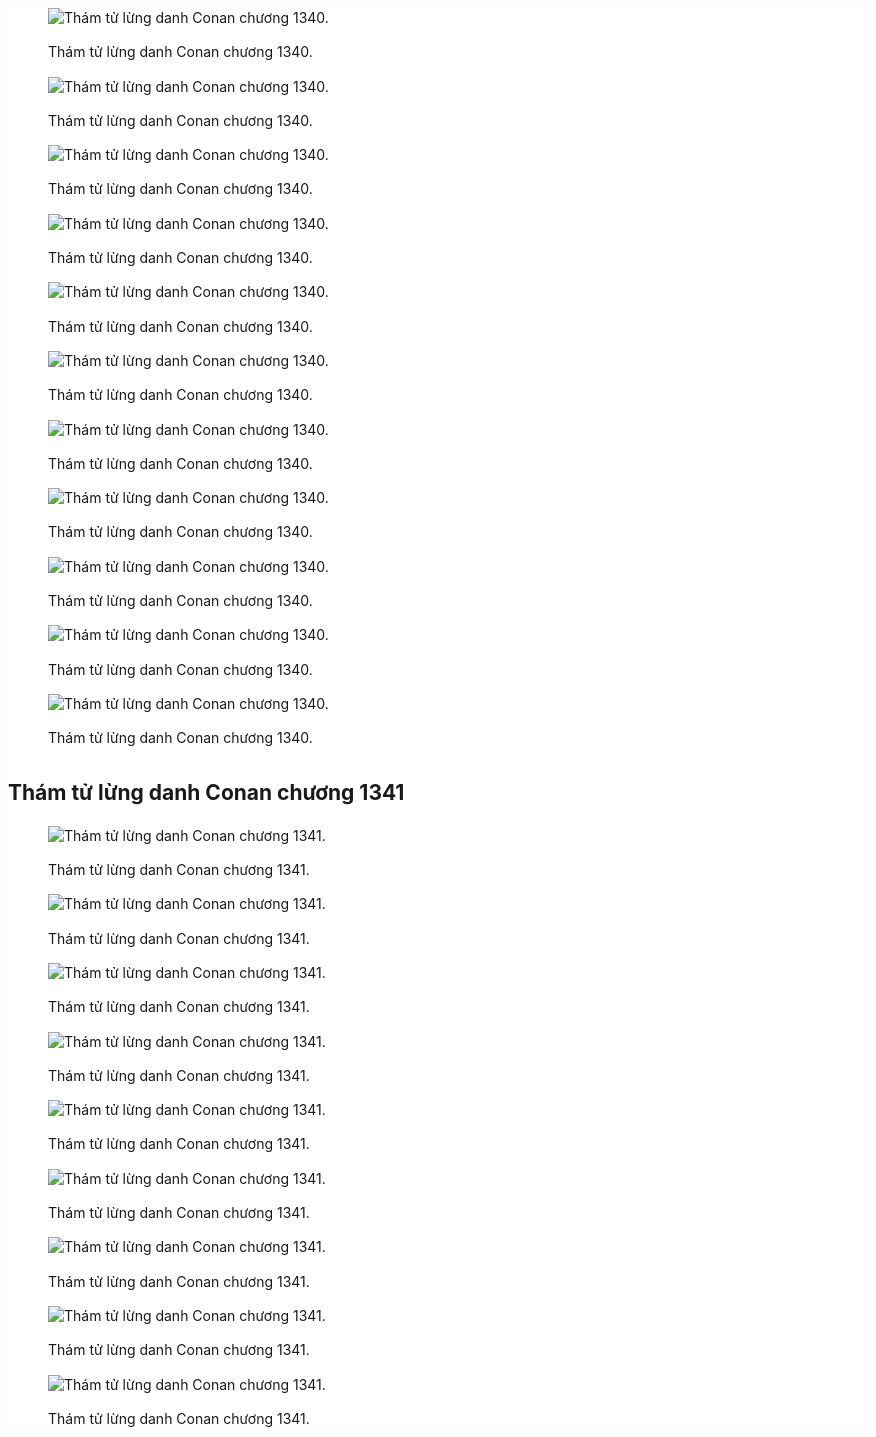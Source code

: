 <figure><img src="https://banmaixanh.org/manga/gosho-aoyama/tham-tu-lung-danh-conan/0340-08.jpg" alt="Thám tử lừng danh Conan chương 1340." title="Thám tử lừng danh Conan chương 1340." height=100% width=100%><figcaption><p>Thám tử lừng danh Conan chương 1340.</p></figcaption></figure>

<figure><img src="https://banmaixanh.org/manga/gosho-aoyama/tham-tu-lung-danh-conan/0340-09.jpg" alt="Thám tử lừng danh Conan chương 1340." title="Thám tử lừng danh Conan chương 1340." height=100% width=100%><figcaption><p>Thám tử lừng danh Conan chương 1340.</p></figcaption></figure>

<figure><img src="https://banmaixanh.org/manga/gosho-aoyama/tham-tu-lung-danh-conan/0340-10.jpg" alt="Thám tử lừng danh Conan chương 1340." title="Thám tử lừng danh Conan chương 1340." height=100% width=100%><figcaption><p>Thám tử lừng danh Conan chương 1340.</p></figcaption></figure>

<figure><img src="https://banmaixanh.org/manga/gosho-aoyama/tham-tu-lung-danh-conan/0340-11.jpg" alt="Thám tử lừng danh Conan chương 1340." title="Thám tử lừng danh Conan chương 1340." height=100% width=100%><figcaption><p>Thám tử lừng danh Conan chương 1340.</p></figcaption></figure>

<figure><img src="https://banmaixanh.org/manga/gosho-aoyama/tham-tu-lung-danh-conan/0340-12.jpg" alt="Thám tử lừng danh Conan chương 1340." title="Thám tử lừng danh Conan chương 1340." height=100% width=100%><figcaption><p>Thám tử lừng danh Conan chương 1340.</p></figcaption></figure>

<figure><img src="https://banmaixanh.org/manga/gosho-aoyama/tham-tu-lung-danh-conan/0340-13.jpg" alt="Thám tử lừng danh Conan chương 1340." title="Thám tử lừng danh Conan chương 1340." height=100% width=100%><figcaption><p>Thám tử lừng danh Conan chương 1340.</p></figcaption></figure>

<figure><img src="https://banmaixanh.org/manga/gosho-aoyama/tham-tu-lung-danh-conan/0340-14.jpg" alt="Thám tử lừng danh Conan chương 1340." title="Thám tử lừng danh Conan chương 1340." height=100% width=100%><figcaption><p>Thám tử lừng danh Conan chương 1340.</p></figcaption></figure>

<figure><img src="https://banmaixanh.org/manga/gosho-aoyama/tham-tu-lung-danh-conan/0340-15.jpg" alt="Thám tử lừng danh Conan chương 1340." title="Thám tử lừng danh Conan chương 1340." height=100% width=100%><figcaption><p>Thám tử lừng danh Conan chương 1340.</p></figcaption></figure>

<figure><img src="https://banmaixanh.org/manga/gosho-aoyama/tham-tu-lung-danh-conan/0340-16.jpg" alt="Thám tử lừng danh Conan chương 1340." title="Thám tử lừng danh Conan chương 1340." height=100% width=100%><figcaption><p>Thám tử lừng danh Conan chương 1340.</p></figcaption></figure>

<figure><img src="https://banmaixanh.org/manga/gosho-aoyama/tham-tu-lung-danh-conan/0340-17.jpg" alt="Thám tử lừng danh Conan chương 1340." title="Thám tử lừng danh Conan chương 1340." height=100% width=100%><figcaption><p>Thám tử lừng danh Conan chương 1340.</p></figcaption></figure>

<figure><img src="https://banmaixanh.org/manga/gosho-aoyama/tham-tu-lung-danh-conan/0340-18.jpg" alt="Thám tử lừng danh Conan chương 1340." title="Thám tử lừng danh Conan chương 1340." height=100% width=100%><figcaption><p>Thám tử lừng danh Conan chương 1340.</p></figcaption></figure>

## Thám tử lừng danh Conan chương 1341

<figure><img src="https://banmaixanh.org/manga/gosho-aoyama/tham-tu-lung-danh-conan/0341-01.jpg" alt="Thám tử lừng danh Conan chương 1341." title="Thám tử lừng danh Conan chương 1341." height=100% width=100%><figcaption><p>Thám tử lừng danh Conan chương 1341.</p></figcaption></figure>

<figure><img src="https://banmaixanh.org/manga/gosho-aoyama/tham-tu-lung-danh-conan/0341-02.jpg" alt="Thám tử lừng danh Conan chương 1341." title="Thám tử lừng danh Conan chương 1341." height=100% width=100%><figcaption><p>Thám tử lừng danh Conan chương 1341.</p></figcaption></figure>

<figure><img src="https://banmaixanh.org/manga/gosho-aoyama/tham-tu-lung-danh-conan/0341-03.jpg" alt="Thám tử lừng danh Conan chương 1341." title="Thám tử lừng danh Conan chương 1341." height=100% width=100%><figcaption><p>Thám tử lừng danh Conan chương 1341.</p></figcaption></figure>

<figure><img src="https://banmaixanh.org/manga/gosho-aoyama/tham-tu-lung-danh-conan/0341-04.jpg" alt="Thám tử lừng danh Conan chương 1341." title="Thám tử lừng danh Conan chương 1341." height=100% width=100%><figcaption><p>Thám tử lừng danh Conan chương 1341.</p></figcaption></figure>

<figure><img src="https://banmaixanh.org/manga/gosho-aoyama/tham-tu-lung-danh-conan/0341-05.jpg" alt="Thám tử lừng danh Conan chương 1341." title="Thám tử lừng danh Conan chương 1341." height=100% width=100%><figcaption><p>Thám tử lừng danh Conan chương 1341.</p></figcaption></figure>

<figure><img src="https://banmaixanh.org/manga/gosho-aoyama/tham-tu-lung-danh-conan/0341-06.jpg" alt="Thám tử lừng danh Conan chương 1341." title="Thám tử lừng danh Conan chương 1341." height=100% width=100%><figcaption><p>Thám tử lừng danh Conan chương 1341.</p></figcaption></figure>

<figure><img src="https://banmaixanh.org/manga/gosho-aoyama/tham-tu-lung-danh-conan/0341-07.jpg" alt="Thám tử lừng danh Conan chương 1341." title="Thám tử lừng danh Conan chương 1341." height=100% width=100%><figcaption><p>Thám tử lừng danh Conan chương 1341.</p></figcaption></figure>

<figure><img src="https://banmaixanh.org/manga/gosho-aoyama/tham-tu-lung-danh-conan/0341-08.jpg" alt="Thám tử lừng danh Conan chương 1341." title="Thám tử lừng danh Conan chương 1341." height=100% width=100%><figcaption><p>Thám tử lừng danh Conan chương 1341.</p></figcaption></figure>

<figure><img src="https://banmaixanh.org/manga/gosho-aoyama/tham-tu-lung-danh-conan/0341-09.jpg" alt="Thám tử lừng danh Conan chương 1341." title="Thám tử lừng danh Conan chương 1341." height=100% width=100%><figcaption><p>Thám tử lừng danh Conan chương 1341.</p></figcaption></figure>

